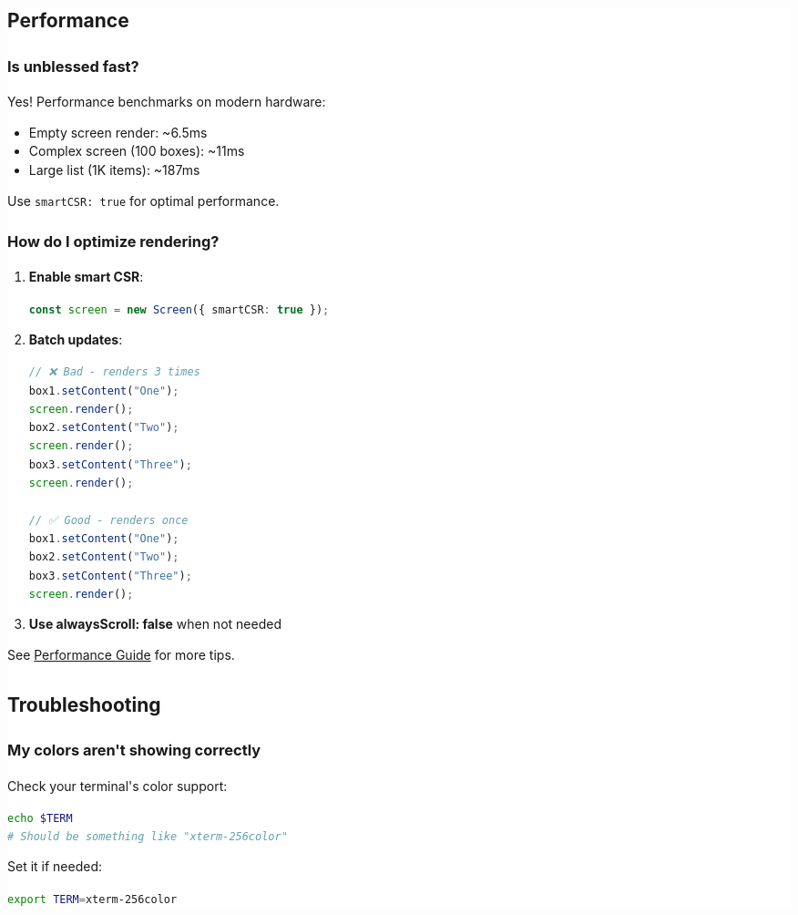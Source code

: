 ## Performance

### Is unblessed fast?

Yes! Performance benchmarks on modern hardware:

- Empty screen render: ~6.5ms
- Complex screen (100 boxes): ~11ms
- Large list (1K items): ~187ms

Use `smartCSR: true` for optimal performance.

### How do I optimize rendering?

1. **Enable smart CSR**:

   ```typescript
   const screen = new Screen({ smartCSR: true });
   ```

2. **Batch updates**:

   ```typescript
   // ❌ Bad - renders 3 times
   box1.setContent("One");
   screen.render();
   box2.setContent("Two");
   screen.render();
   box3.setContent("Three");
   screen.render();

   // ✅ Good - renders once
   box1.setContent("One");
   box2.setContent("Two");
   box3.setContent("Three");
   screen.render();
   ```

3. **Use alwaysScroll: false** when not needed

See [Performance Guide](/docs/advanced/performance) for more tips.

## Troubleshooting

### My colors aren't showing correctly

Check your terminal's color support:

```bash
echo $TERM
# Should be something like "xterm-256color"
```

Set it if needed:

```bash
export TERM=xterm-256color
```
